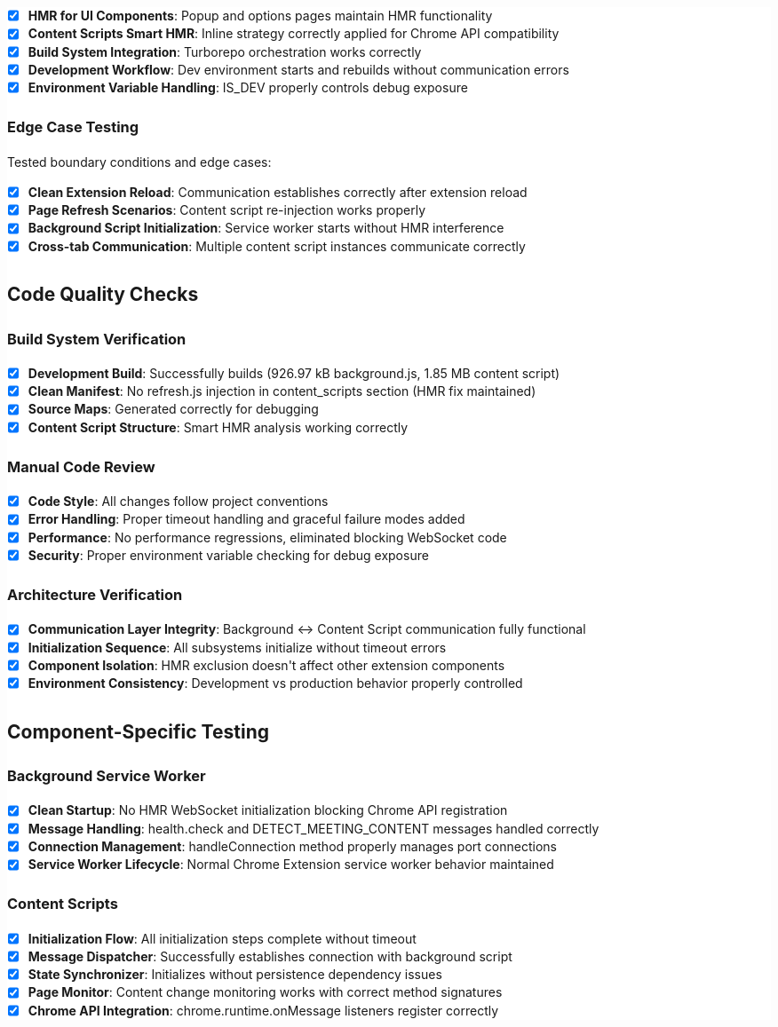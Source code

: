 - [x] **HMR for UI Components**: Popup and options pages maintain HMR functionality
- [x] **Content Scripts Smart HMR**: Inline strategy correctly applied for Chrome API compatibility
- [x] **Build System Integration**: Turborepo orchestration works correctly  
- [x] **Development Workflow**: Dev environment starts and rebuilds without communication errors
- [x] **Environment Variable Handling**: IS_DEV properly controls debug exposure

### Edge Case Testing
Tested boundary conditions and edge cases:

- [x] **Clean Extension Reload**: Communication establishes correctly after extension reload
- [x] **Page Refresh Scenarios**: Content script re-injection works properly
- [x] **Background Script Initialization**: Service worker starts without HMR interference
- [x] **Cross-tab Communication**: Multiple content script instances communicate correctly

## Code Quality Checks

### Build System Verification
- [x] **Development Build**: Successfully builds (926.97 kB background.js, 1.85 MB content script)
- [x] **Clean Manifest**: No refresh.js injection in content_scripts section (HMR fix maintained)
- [x] **Source Maps**: Generated correctly for debugging
- [x] **Content Script Structure**: Smart HMR analysis working correctly

### Manual Code Review  
- [x] **Code Style**: All changes follow project conventions
- [x] **Error Handling**: Proper timeout handling and graceful failure modes added
- [x] **Performance**: No performance regressions, eliminated blocking WebSocket code
- [x] **Security**: Proper environment variable checking for debug exposure

### Architecture Verification
- [x] **Communication Layer Integrity**: Background ↔ Content Script communication fully functional
- [x] **Initialization Sequence**: All subsystems initialize without timeout errors
- [x] **Component Isolation**: HMR exclusion doesn't affect other extension components
- [x] **Environment Consistency**: Development vs production behavior properly controlled

## Component-Specific Testing

### Background Service Worker
- [x] **Clean Startup**: No HMR WebSocket initialization blocking Chrome API registration
- [x] **Message Handling**: health.check and DETECT_MEETING_CONTENT messages handled correctly
- [x] **Connection Management**: handleConnection method properly manages port connections
- [x] **Service Worker Lifecycle**: Normal Chrome Extension service worker behavior maintained

### Content Scripts
- [x] **Initialization Flow**: All initialization steps complete without timeout
- [x] **Message Dispatcher**: Successfully establishes connection with background script
- [x] **State Synchronizer**: Initializes without persistence dependency issues
- [x] **Page Monitor**: Content change monitoring works with correct method signatures
- [x] **Chrome API Integration**: chrome.runtime.onMessage listeners register correctly
